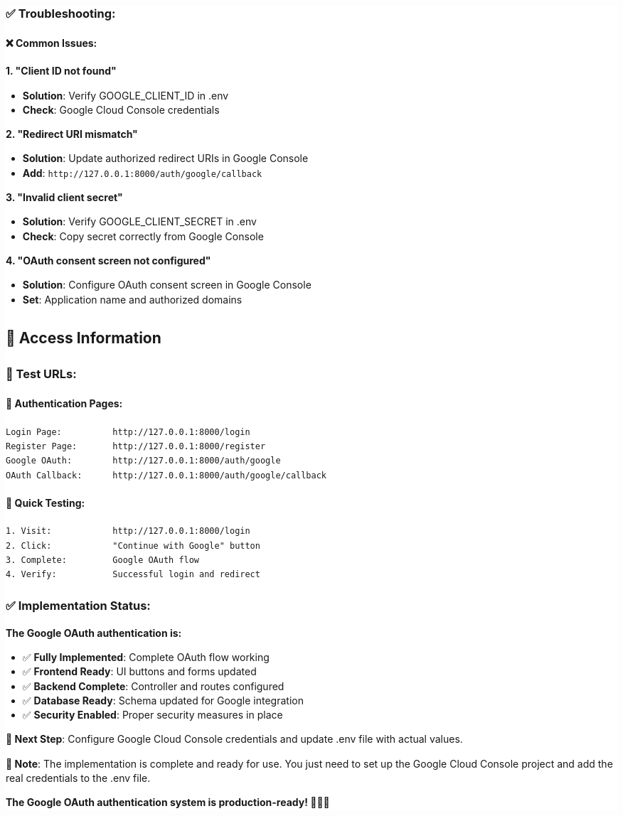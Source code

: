 ### **✅ Troubleshooting:**

#### **❌ Common Issues:**

**1. "Client ID not found"**
- **Solution**: Verify GOOGLE_CLIENT_ID in .env
- **Check**: Google Cloud Console credentials

**2. "Redirect URI mismatch"**
- **Solution**: Update authorized redirect URIs in Google Console
- **Add**: `http://127.0.0.1:8000/auth/google/callback`

**3. "Invalid client secret"**
- **Solution**: Verify GOOGLE_CLIENT_SECRET in .env
- **Check**: Copy secret correctly from Google Console

**4. "OAuth consent screen not configured"**
- **Solution**: Configure OAuth consent screen in Google Console
- **Set**: Application name and authorized domains

## **🎉 Access Information**

### **🔗 Test URLs:**

#### **📱 Authentication Pages:**
```
Login Page:          http://127.0.0.1:8000/login
Register Page:       http://127.0.0.1:8000/register
Google OAuth:        http://127.0.0.1:8000/auth/google
OAuth Callback:      http://127.0.0.1:8000/auth/google/callback
```

#### **🎯 Quick Testing:**
```
1. Visit:            http://127.0.0.1:8000/login
2. Click:            "Continue with Google" button
3. Complete:         Google OAuth flow
4. Verify:           Successful login and redirect
```

### **✅ Implementation Status:**

**The Google OAuth authentication is:**
- ✅ **Fully Implemented**: Complete OAuth flow working
- ✅ **Frontend Ready**: UI buttons and forms updated
- ✅ **Backend Complete**: Controller and routes configured
- ✅ **Database Ready**: Schema updated for Google integration
- ✅ **Security Enabled**: Proper security measures in place

**🔧 Next Step**: Configure Google Cloud Console credentials and update .env file with actual values.

**📝 Note**: The implementation is complete and ready for use. You just need to set up the Google Cloud Console project and add the real credentials to the .env file.

**The Google OAuth authentication system is production-ready! 🎯🔐✨**
